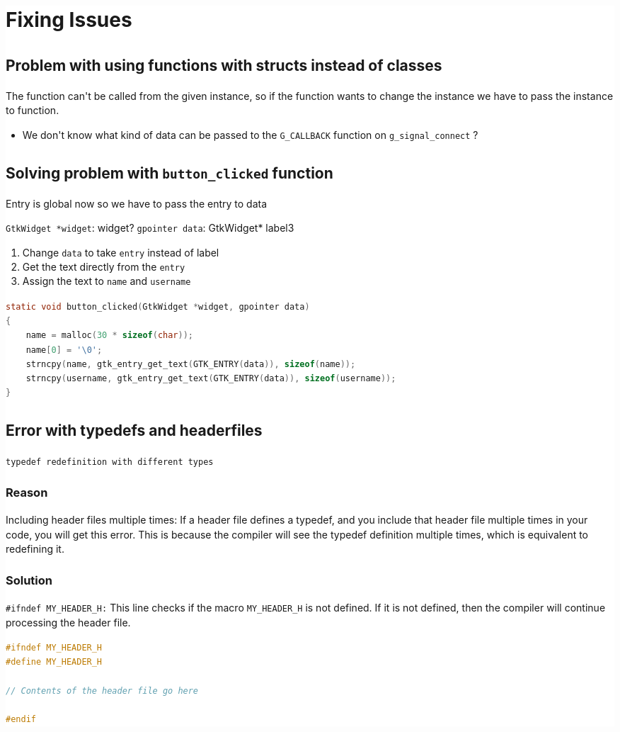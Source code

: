 # Fixing Issues

## Problem with using functions with structs instead of classes

The function can't be called from the given instance, so if the function wants to change the instance we have to pass the instance to function.

* We don't know what kind of data can be passed to the `G_CALLBACK` function on `g_signal_connect` ?

## Solving problem with `button_clicked` function

Entry is global now so we have to pass the entry to data

`GtkWidget *widget`: widget?
`gpointer data`: GtkWidget* label3

1. Change `data` to take `entry` instead of label
2. Get the text directly from the `entry`
3. Assign the text to `name` and `username`

```c
static void button_clicked(GtkWidget *widget, gpointer data)
{
    name = malloc(30 * sizeof(char));
    name[0] = '\0';
    strncpy(name, gtk_entry_get_text(GTK_ENTRY(data)), sizeof(name));
    strncpy(username, gtk_entry_get_text(GTK_ENTRY(data)), sizeof(username));
}
```

## Error with typedefs and headerfiles

`typedef redefinition with different types`

### Reason

Including header files multiple times: If a header file defines a typedef, and you include that header file multiple times in your code, you will get this error. This is because the compiler will see the typedef definition multiple times, which is equivalent to redefining it.

### Solution

`#ifndef MY_HEADER_H:` This line checks if the macro `MY_HEADER_H` is not defined. If it is not defined, then the compiler will continue processing the header file.

```c
#ifndef MY_HEADER_H
#define MY_HEADER_H

// Contents of the header file go here

#endif
```
